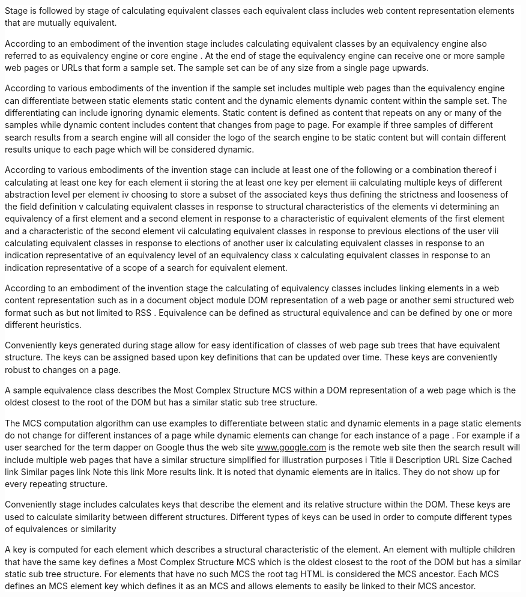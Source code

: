 Stage is followed by stage of calculating equivalent classes each equivalent class includes web content representation elements that are mutually equivalent.

According to an embodiment of the invention stage includes calculating equivalent classes by an equivalency engine also referred to as equivalency engine or core engine . At the end of stage the equivalency engine can receive one or more sample web pages or URLs that form a sample set. The sample set can be of any size from a single page upwards.

According to various embodiments of the invention if the sample set includes multiple web pages than the equivalency engine can differentiate between static elements static content and the dynamic elements dynamic content within the sample set. The differentiating can include ignoring dynamic elements. Static content is defined as content that repeats on any or many of the samples while dynamic content includes content that changes from page to page. For example if three samples of different search results from a search engine will all consider the logo of the search engine to be static content but will contain different results unique to each page which will be considered dynamic.

According to various embodiments of the invention stage can include at least one of the following or a combination thereof i calculating at least one key for each element ii storing the at least one key per element iii calculating multiple keys of different abstraction level per element iv choosing to store a subset of the associated keys thus defining the strictness and looseness of the field definition v calculating equivalent classes in response to structural characteristics of the elements vi determining an equivalency of a first element and a second element in response to a characteristic of equivalent elements of the first element and a characteristic of the second element vii calculating equivalent classes in response to previous elections of the user viii calculating equivalent classes in response to elections of another user ix calculating equivalent classes in response to an indication representative of an equivalency level of an equivalency class x calculating equivalent classes in response to an indication representative of a scope of a search for equivalent element.

According to an embodiment of the invention stage the calculating of equivalency classes includes linking elements in a web content representation such as in a document object module DOM representation of a web page or another semi structured web format such as but not limited to RSS . Equivalence can be defined as structural equivalence and can be defined by one or more different heuristics.

Conveniently keys generated during stage allow for easy identification of classes of web page sub trees that have equivalent structure. The keys can be assigned based upon key definitions that can be updated over time. These keys are conveniently robust to changes on a page.

A sample equivalence class describes the Most Complex Structure MCS within a DOM representation of a web page which is the oldest closest to the root of the DOM but has a similar static sub tree structure.

The MCS computation algorithm can use examples to differentiate between static and dynamic elements in a page static elements do not change for different instances of a page while dynamic elements can change for each instance of a page . For example if a user searched for the term dapper on Google thus the web site www.google.com is the remote web site then the search result will include multiple web pages that have a similar structure simplified for illustration purposes i Title ii Description URL Size Cached link Similar pages link Note this link More results link. It is noted that dynamic elements are in italics. They do not show up for every repeating structure.

Conveniently stage includes calculates keys that describe the element and its relative structure within the DOM. These keys are used to calculate similarity between different structures. Different types of keys can be used in order to compute different types of equivalences or similarity 

A key is computed for each element which describes a structural characteristic of the element. An element with multiple children that have the same key defines a Most Complex Structure MCS which is the oldest closest to the root of the DOM but has a similar static sub tree structure. For elements that have no such MCS the root tag HTML is considered the MCS ancestor. Each MCS defines an MCS element key which defines it as an MCS and allows elements to easily be linked to their MCS ancestor.

